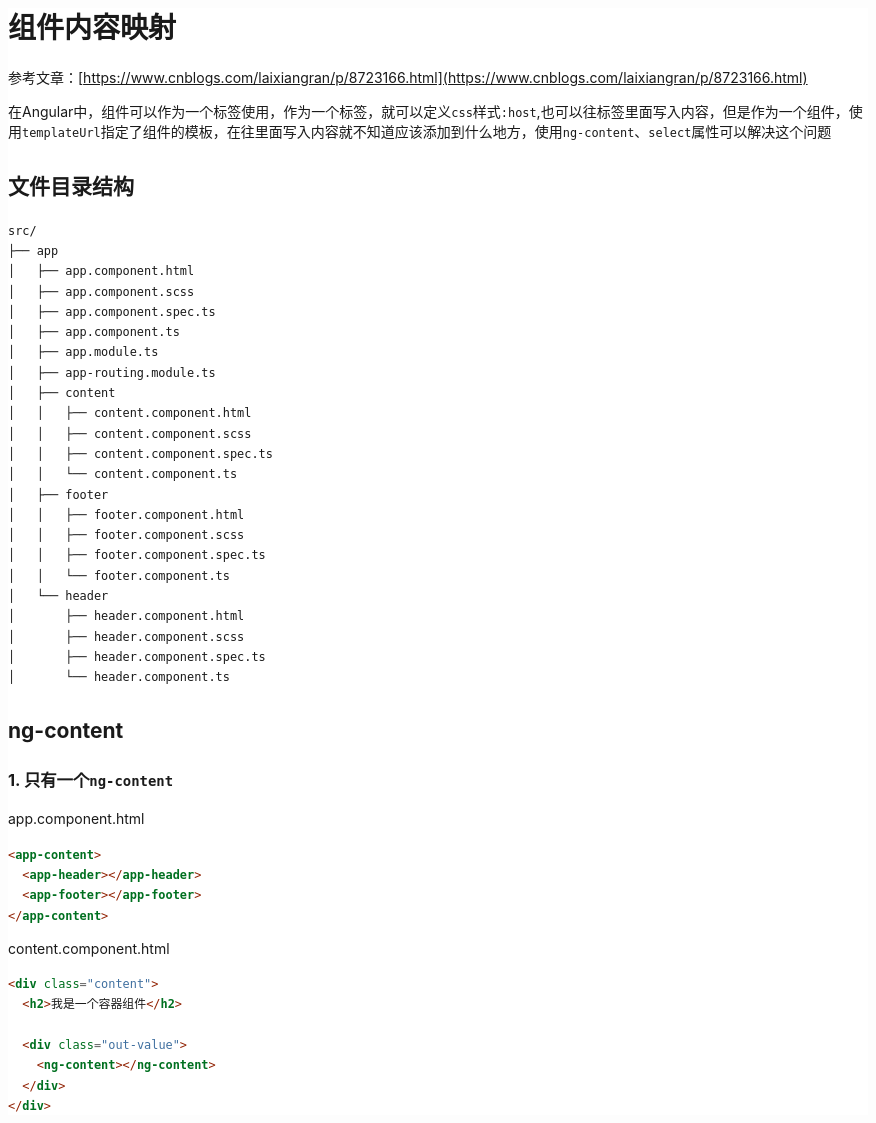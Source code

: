 # 组件内容映射

参考文章：[https://www.cnblogs.com/laixiangran/p/8723166.html](https://www.cnblogs.com/laixiangran/p/8723166.html)

在Angular中，组件可以作为一个标签使用，作为一个标签，就可以定义`css`样式`:host`,也可以往标签里面写入内容，但是作为一个组件，使用`templateUrl`指定了组件的模板，在往里面写入内容就不知道应该添加到什么地方，使用`ng-content`、`select`属性可以解决这个问题

## 文件目录结构

```
src/
├── app
│   ├── app.component.html
│   ├── app.component.scss
│   ├── app.component.spec.ts
│   ├── app.component.ts
│   ├── app.module.ts
│   ├── app-routing.module.ts
│   ├── content
│   │   ├── content.component.html
│   │   ├── content.component.scss
│   │   ├── content.component.spec.ts
│   │   └── content.component.ts
│   ├── footer
│   │   ├── footer.component.html
│   │   ├── footer.component.scss
│   │   ├── footer.component.spec.ts
│   │   └── footer.component.ts
│   └── header
│       ├── header.component.html
│       ├── header.component.scss
│       ├── header.component.spec.ts
│       └── header.component.ts

```

## ng-content

### 1. 只有一个`ng-content`

app.component.html
```html
<app-content>
  <app-header></app-header>
  <app-footer></app-footer>
</app-content>
```

content.component.html
```html
<div class="content">
  <h2>我是一个容器组件</h2>

  <div class="out-value">
    <ng-content></ng-content>
  </div>
</div>
```
